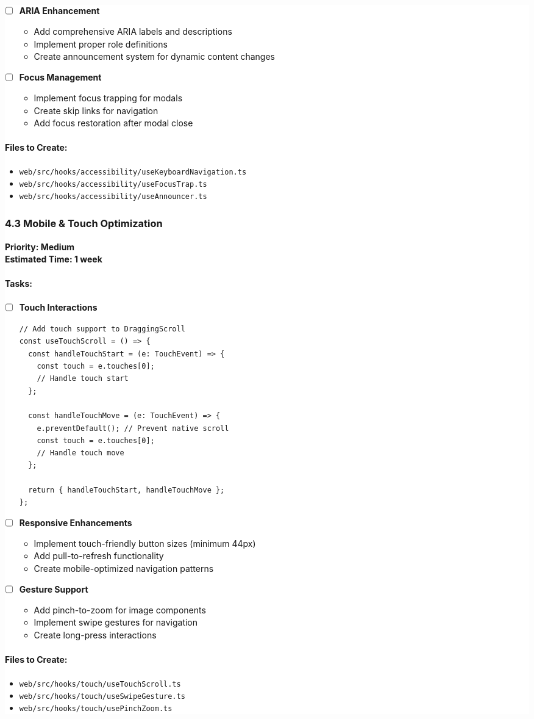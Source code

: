 - [ ] **ARIA Enhancement**
  - Add comprehensive ARIA labels and descriptions
  - Implement proper role definitions
  - Create announcement system for dynamic content changes

- [ ] **Focus Management**
  - Implement focus trapping for modals
  - Create skip links for navigation
  - Add focus restoration after modal close

#### Files to Create:
- `web/src/hooks/accessibility/useKeyboardNavigation.ts`
- `web/src/hooks/accessibility/useFocusTrap.ts`
- `web/src/hooks/accessibility/useAnnouncer.ts`

### 4.3 Mobile & Touch Optimization

**Priority: Medium**  
**Estimated Time: 1 week**

#### Tasks:
- [ ] **Touch Interactions**
  ```tsx
  // Add touch support to DraggingScroll
  const useTouchScroll = () => {
    const handleTouchStart = (e: TouchEvent) => {
      const touch = e.touches[0];
      // Handle touch start
    };
    
    const handleTouchMove = (e: TouchEvent) => {
      e.preventDefault(); // Prevent native scroll
      const touch = e.touches[0];
      // Handle touch move
    };
    
    return { handleTouchStart, handleTouchMove };
  };
  ```

- [ ] **Responsive Enhancements**
  - Implement touch-friendly button sizes (minimum 44px)
  - Add pull-to-refresh functionality
  - Create mobile-optimized navigation patterns

- [ ] **Gesture Support**
  - Add pinch-to-zoom for image components
  - Implement swipe gestures for navigation
  - Create long-press interactions

#### Files to Create:
- `web/src/hooks/touch/useTouchScroll.ts`
- `web/src/hooks/touch/useSwipeGesture.ts`
- `web/src/hooks/touch/usePinchZoom.ts`
